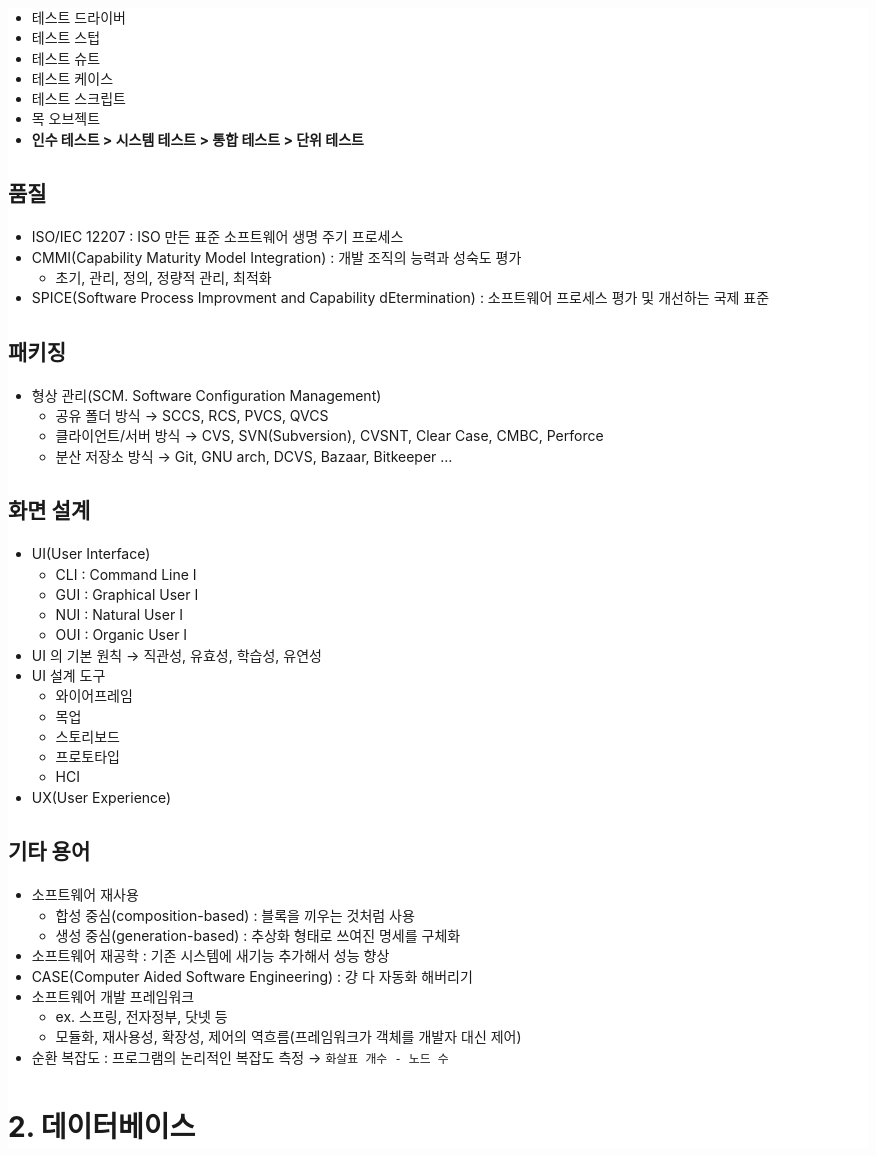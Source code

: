   - 테스트 드라이버
  - 테스트 스텁
  - 테스트 슈트
  - 테스트 케이스
  - 테스트 스크립트
  - 목 오브젝트
- **인수 테스트 > 시스템 테스트 > 통합 테스트 > 단위 테스트**

## 품질

- ISO/IEC 12207 : ISO 만든 표준 소프트웨어 생명 주기 프로세스
- CMMI(Capability Maturity Model Integration) : 개발 조직의 능력과 성숙도 평가
  - 초기, 관리, 정의, 정량적 관리, 최적화
- SPICE(Software Process Improvment and Capability dEtermination) : 소프트웨어 프로세스 평가 및 개선하는 국제 표준

## 패키징

- 형상 관리(SCM. Software Configuration Management)
  - 공유 폴더 방식 → SCCS, RCS, PVCS, QVCS
  - 클라이언트/서버 방식 → CVS, SVN(Subversion), CVSNT, Clear Case, CMBC, Perforce
  - 분산 저장소 방식 → Git, GNU arch, DCVS, Bazaar, Bitkeeper …

## 화면 설계

- UI(User Interface)
  - CLI : Command Line I
  - GUI : Graphical User I
  - NUI : Natural User I
  - OUI : Organic User I
- UI 의 기본 원칙 → 직관성, 유효성, 학습성, 유연성
- UI 설계 도구
  - 와이어프레임
  - 목업
  - 스토리보드
  - 프로토타입
  - HCI
- UX(User Experience)

## 기타 용어

- 소프트웨어 재사용
  - 합성 중심(composition-based) : 블록을 끼우는 것처럼 사용
  - 생성 중심(generation-based) : 추상화 형태로 쓰여진 명세를 구체화
- 소프트웨어 재공학 : 기존 시스템에 새기능 추가해서 성능 향상
- CASE(Computer Aided Software Engineering) : 걍 다 자동화 해버리기
- 소프트웨어 개발 프레임워크
  - ex. 스프링, 전자정부, 닷넷 등
  - 모듈화, 재사용성, 확장성, 제어의 역흐름(프레임워크가 객체를 개발자 대신 제어)
- 순환 복잡도 : 프로그램의 논리적인 복잡도 측정 → `화살표 개수 - 노드 수`

# 2. 데이터베이스
